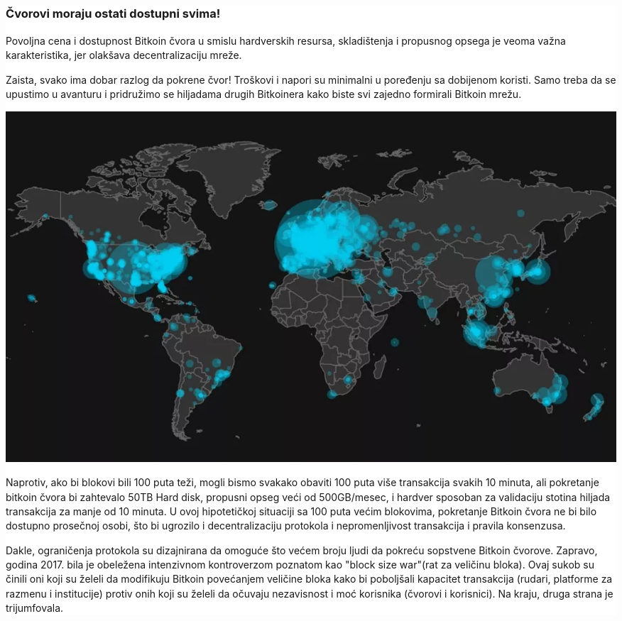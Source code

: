 
### Čvorovi moraju ostati dostupni svima!


Povoljna cena i dostupnost Bitkoin čvora u smislu hardverskih resursa, skladištenja i propusnog opsega je veoma važna karakteristika, jer olakšava decentralizaciju mreže.


Zaista, svako ima dobar razlog da pokrene čvor! Troškovi i napori su minimalni u poređenju sa dobijenom koristi. Samo treba da se upustimo u avanturu i pridružimo se hiljadama drugih Bitkoinera kako biste svi zajedno formirali Bitkoin mrežu.


![image](assets/en/54.webp)


Naprotiv, ako bi blokovi bili 100 puta teži, mogli bismo svakako obaviti 100 puta više transakcija svakih 10 minuta, ali pokretanje bitkoin čvora bi zahtevalo 50TB Hard disk, propusni opseg veći od 500GB/mesec, i hardver sposoban za validaciju stotina hiljada transakcija za manje od 10 minuta. U ovoj hipotetičkoj situaciji sa 100 puta većim blokovima, pokretanje Bitkoin čvora ne bi bilo dostupno prosečnoj osobi, što bi ugrozilo i decentralizaciju protokola i nepromenljivost transakcija i pravila konsenzusa.


Dakle, ograničenja protokola su dizajnirana da omoguće što većem broju ljudi da pokreću sopstvene Bitkoin čvorove. Zapravo, godina 2017. bila je obeležena intenzivnom kontroverzom poznatom kao "block size war"(rat za veličinu bloka). Ovaj sukob su činili oni koji su želeli da modifikuju Bitkoin povećanjem veličine bloka kako bi poboljšali kapacitet transakcija (rudari, platforme za razmenu i institucije) protiv onih koji su želeli da očuvaju nezavisnost i moć korisnika (čvorovi i korisnici). Na kraju, druga strana je trijumfovala.
